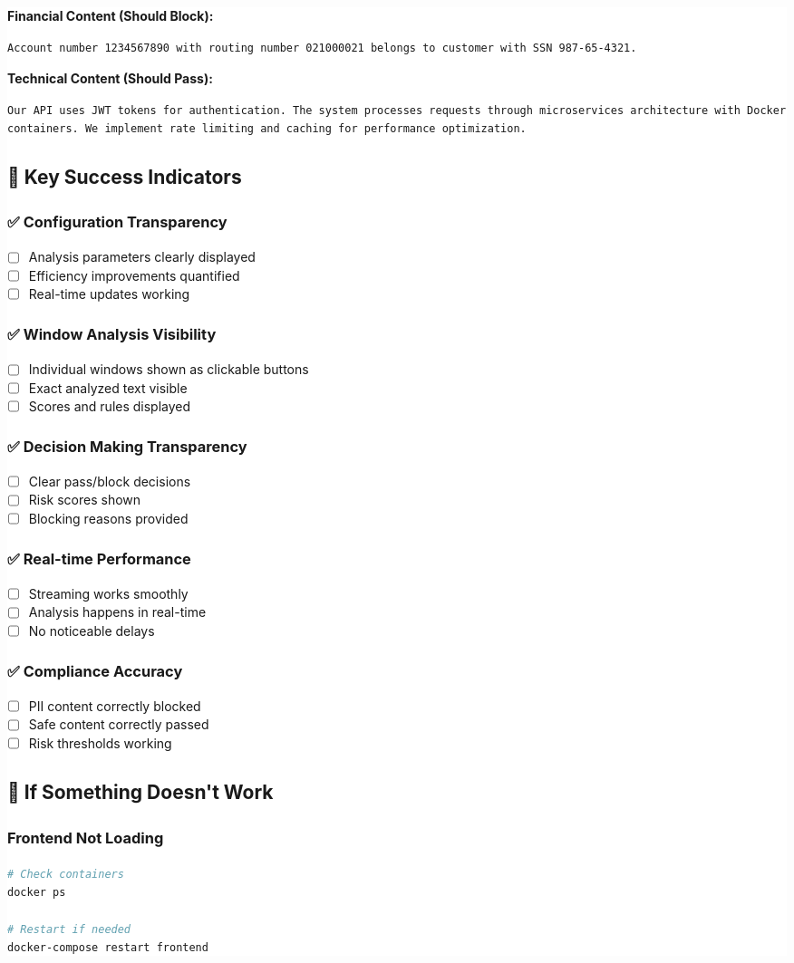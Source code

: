 **Financial Content (Should Block):**
```
Account number 1234567890 with routing number 021000021 belongs to customer with SSN 987-65-4321.
```

**Technical Content (Should Pass):**
```
Our API uses JWT tokens for authentication. The system processes requests through microservices architecture with Docker containers. We implement rate limiting and caching for performance optimization.
```

## 🎯 Key Success Indicators

### ✅ Configuration Transparency
- [ ] Analysis parameters clearly displayed
- [ ] Efficiency improvements quantified
- [ ] Real-time updates working

### ✅ Window Analysis Visibility  
- [ ] Individual windows shown as clickable buttons
- [ ] Exact analyzed text visible
- [ ] Scores and rules displayed

### ✅ Decision Making Transparency
- [ ] Clear pass/block decisions
- [ ] Risk scores shown
- [ ] Blocking reasons provided

### ✅ Real-time Performance
- [ ] Streaming works smoothly
- [ ] Analysis happens in real-time
- [ ] No noticeable delays

### ✅ Compliance Accuracy
- [ ] PII content correctly blocked
- [ ] Safe content correctly passed
- [ ] Risk thresholds working

## 🚨 If Something Doesn't Work

### Frontend Not Loading
```bash
# Check containers
docker ps

# Restart if needed
docker-compose restart frontend
```

